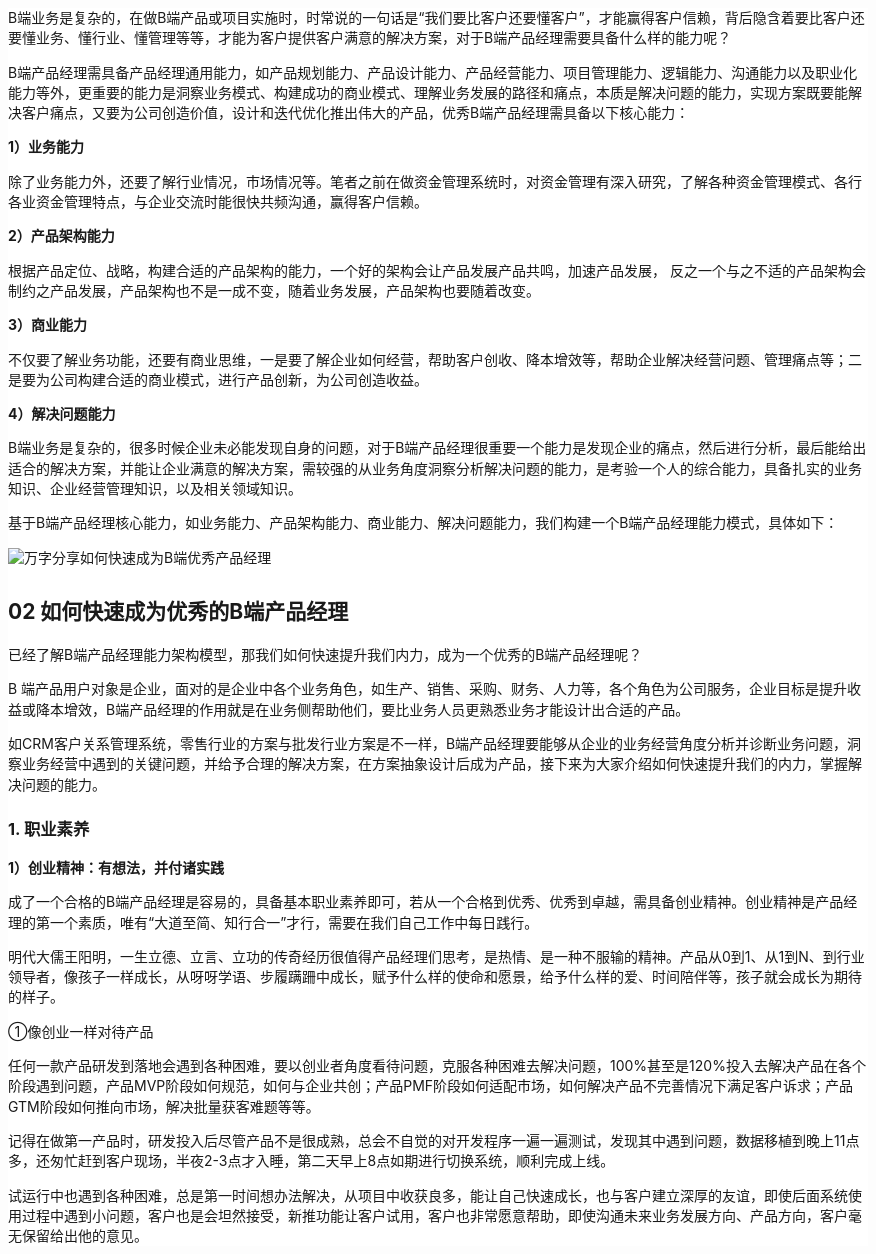B端业务是复杂的，在做B端产品或项目实施时，时常说的一句话是“我们要比客户还要懂客户”，才能赢得客户信赖，背后隐含着要比客户还要懂业务、懂行业、懂管理等等，才能为客户提供客户满意的解决方案，对于B端产品经理需要具备什么样的能力呢？

B端产品经理需具备产品经理通用能力，如产品规划能力、产品设计能力、产品经营能力、项目管理能力、逻辑能力、沟通能力以及职业化能力等外，更重要的能力是洞察业务模式、构建成功的商业模式、理解业务发展的路径和痛点，本质是解决问题的能力，实现方案既要能解决客户痛点，又要为公司创造价值，设计和迭代优化推出伟大的产品，优秀B端产品经理需具备以下核心能力：

**1）业务能力**

除了业务能力外，还要了解行业情况，市场情况等。笔者之前在做资金管理系统时，对资金管理有深入研究，了解各种资金管理模式、各行各业资金管理特点，与企业交流时能很快共频沟通，赢得客户信赖。

**2）产品架构能力**

根据产品定位、战略，构建合适的产品架构的能力，一个好的架构会让产品发展产品共鸣，加速产品发展， 反之一个与之不适的产品架构会制约之产品发展，产品架构也不是一成不变，随着业务发展，产品架构也要随着改变。

**3）商业能力**

不仅要了解业务功能，还要有商业思维，一是要了解企业如何经营，帮助客户创收、降本增效等，帮助企业解决经营问题、管理痛点等；二是要为公司构建合适的商业模式，进行产品创新，为公司创造收益。

**4）解决问题能力**

B端业务是复杂的，很多时候企业未必能发现自身的问题，对于B端产品经理很重要一个能力是发现企业的痛点，然后进行分析，最后能给出适合的解决方案，并能让企业满意的解决方案，需较强的从业务角度洞察分析解决问题的能力，是考验一个人的综合能力，具备扎实的业务知识、企业经营管理知识，以及相关领域知识。

基于B端产品经理核心能力，如业务能力、产品架构能力、商业能力、解决问题能力，我们构建一个B端产品经理能力模式，具体如下：

![万字分享如何快速成为B端优秀产品经理](https://image.woshipm.com/wp-files/2022/09/SpCzbrahwfNyBAPS5asD.png)

## 02 如何快速成为优秀的B端产品经理

已经了解B端产品经理能力架构模型，那我们如何快速提升我们内力，成为一个优秀的B端产品经理呢？

B 端产品用户对象是企业，面对的是企业中各个业务角色，如生产、销售、采购、财务、人力等，各个角色为公司服务，企业目标是提升收益或降本增效，B端产品经理的作用就是在业务侧帮助他们，要比业务人员更熟悉业务才能设计出合适的产品。

如CRM客户关系管理系统，零售行业的方案与批发行业方案是不一样，B端产品经理要能够从企业的业务经营角度分析并诊断业务问题，洞察业务经营中遇到的关键问题，并给予合理的解决方案，在方案抽象设计后成为产品，接下来为大家介绍如何快速提升我们的内力，掌握解决问题的能力。

### 1\. 职业素养

**1）创业精神：有想法，并付诸实践**

成了一个合格的B端产品经理是容易的，具备基本职业素养即可，若从一个合格到优秀、优秀到卓越，需具备创业精神。创业精神是产品经理的第一个素质，唯有“大道至简、知行合一”才行，需要在我们自己工作中每日践行。

明代大儒王阳明，一生立德、立言、立功的传奇经历很值得产品经理们思考，是热情、是一种不服输的精神。产品从0到1、从1到N、到行业领导者，像孩子一样成长，从呀呀学语、步履蹒跚中成长，赋予什么样的使命和愿景，给予什么样的爱、时间陪伴等，孩子就会成长为期待的样子。

①像创业一样对待产品

任何一款产品研发到落地会遇到各种困难，要以创业者角度看待问题，克服各种困难去解决问题，100%甚至是120%投入去解决产品在各个阶段遇到问题，产品MVP阶段如何规范，如何与企业共创；产品PMF阶段如何适配市场，如何解决产品不完善情况下满足客户诉求；产品GTM阶段如何推向市场，解决批量获客难题等等。

记得在做第一产品时，研发投入后尽管产品不是很成熟，总会不自觉的对开发程序一遍一遍测试，发现其中遇到问题，数据移植到晚上11点多，还匆忙赶到客户现场，半夜2-3点才入睡，第二天早上8点如期进行切换系统，顺利完成上线。

试运行中也遇到各种困难，总是第一时间想办法解决，从项目中收获良多，能让自己快速成长，也与客户建立深厚的友谊，即使后面系统使用过程中遇到小问题，客户也是会坦然接受，新推功能让客户试用，客户也非常愿意帮助，即使沟通未来业务发展方向、产品方向，客户毫无保留给出他的意见。
